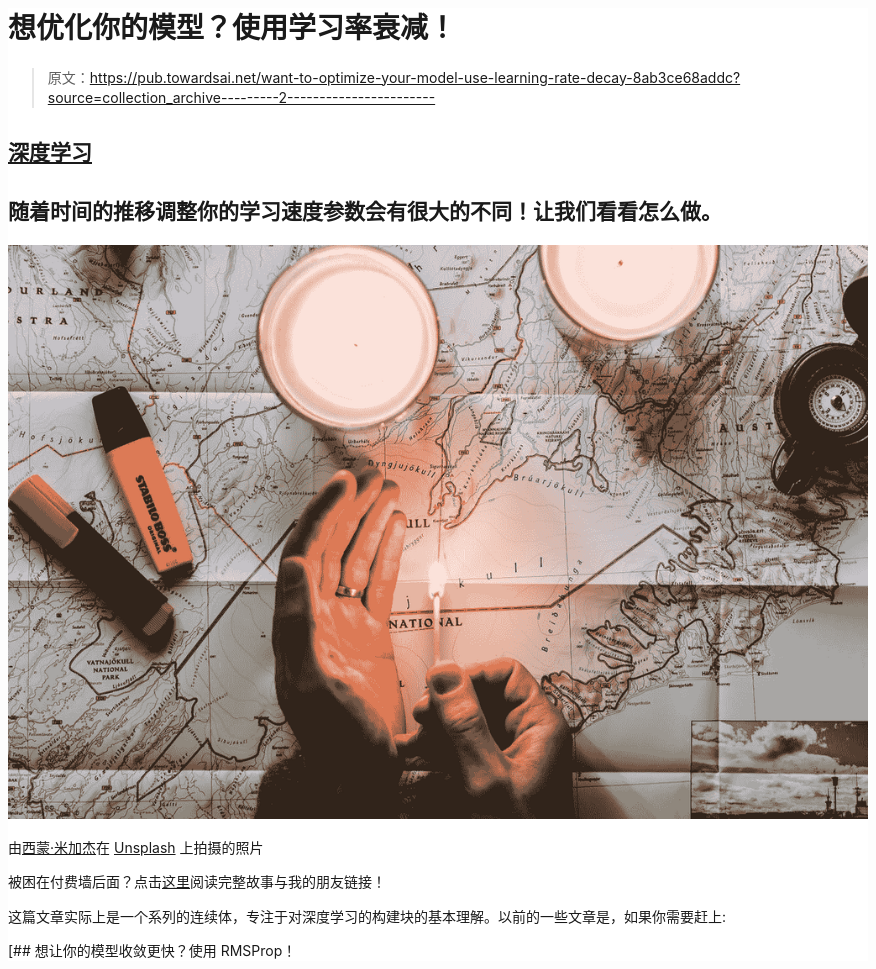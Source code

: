 # 想优化你的模型？使用学习率衰减！

> 原文：<https://pub.towardsai.net/want-to-optimize-your-model-use-learning-rate-decay-8ab3ce68addc?source=collection_archive---------2----------------------->

## [深度学习](https://towardsai.net/p/category/machine-learning/deep-learning)

## 随着时间的推移调整你的学习速度参数会有很大的不同！让我们看看怎么做。

![](img/6079b1238b8115cbe12c402143768033.png)

由[西蒙·米加杰](https://unsplash.com/@simonmigaj?utm_source=medium&utm_medium=referral)在 [Unsplash](https://unsplash.com?utm_source=medium&utm_medium=referral) 上拍摄的照片

被困在付费墙后面？点击[这里](https://d3nyal.medium.com/want-to-optimize-your-model-use-learning-rate-decay-8ab3ce68addc?sk=e4f5153cd10dc390dfb3ec32a1445a0c)阅读完整故事与我的朋友链接！

这篇文章实际上是一个系列的连续体，专注于对深度学习的构建块的基本理解。以前的一些文章是，如果你需要赶上:

[](https://medium.com/analytics-vidhya/want-your-model-to-converge-faster-use-rmsprop-a28afc2b112b) [## 想让你的模型收敛更快？使用 RMSProp！
